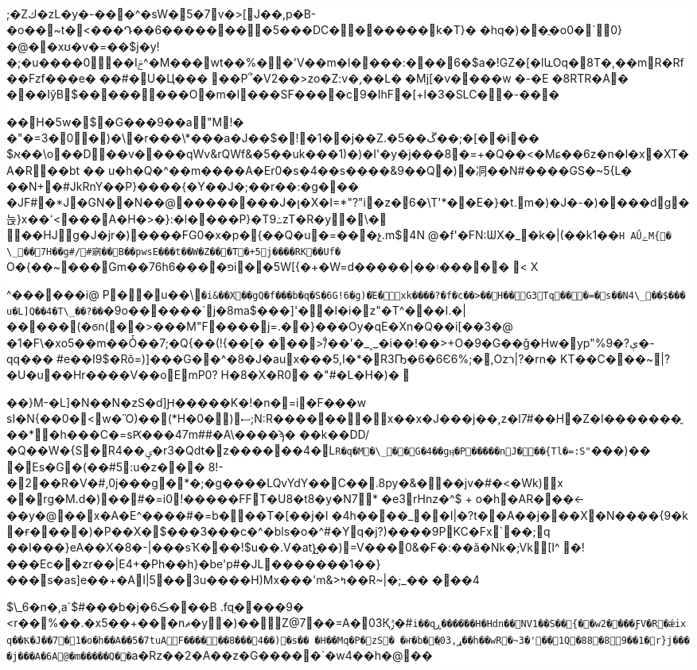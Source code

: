 ;�Zك�zL�y�-���^�sW�5�7v�>[J��,p�B-�o��~t�<���Դ��6��������5���DC�������k�T}� �hq�)��ֲ�o0�`0}�@��xʊ�v�=��$j�y!�;�u����0��Iݗ^�M���wt��%��'V��m�I����:���6�$a�!GZ�[�lևOq�8T�,��mR�Rf��Fzf���e� ��#�U�Ц��� ��P՞�V2��>zo�Z:v�,��L�
�Mj[�v����w
�-�E
 �8 RТR�A�
���IўB$��������O�m�l���SF����c9�IhF�[+l�3�SLC��-���
 
 ��H�5w�$�G���9��a"M!�
�"�=3�0�)�\�r���\*���a�J��$�!�1��j��Z.�5��ڱ��;�[��i�� $א��\o��D��v����qWv&rQWf&�5��uk���1)�)�I'�y�j�� �8�=+�Q��<�Mɕ��6z�n�l�x�XT�A�R��bt �� u�h�Q�^��m��ަ��A�Er0 �s�4��s����&9��Q�)�㓊��N#����GS�~5{L� ��N+�#JkRnY��P}����{�Y��J�;��r��:�g���
�JF#�\*J�GN��N��@��������J�ן�X�I=\*"?"i�z�6�\T'\*��E�}�t.m�)�J� -�)����dg�늕}x��ߵ<���A�H�>�}:�l����P}�T9߸zT�R�y�\�
��HJg�J�jr�)����FG0�x�p�{��Q�u�=���չ.m$4N
@�f'�FN:ѠX�\_�k�|(��k1��`H
AǗےM{΁�\_��7H��g#/#寎��B��pwsE���t��W�Z���T�+5j����RK��Uf�`O�{��~���Gm��76h6����פi��5W[{�+�W=d�����|��۽����� <
X
 
 ^������i@ P��u��\`�i&��X��gQ�f���b�q�S�6G!6�g)�Έ́�xk����?�f�c��>��H��G3Tq���=�s��N4\_��$���u�L]Q� �4�T\_��?��`�9o������`j�8ma$���]'��ӏ�i�z"�T^���I.�|�����\(�ϭn(��>���M"F����j=.��}���Ѹ�qE�Xn�Q��i[��3�@
�1�F\�xo5��m��Ȱ��7;� Q{��(!{��[� �۠��>/ͩ��'�\_˲\_�i��!��>+O�9�G��ǧ�Hw�׽yp"%ې?�9�- qq���
#e��I9$�Rŏ=)]���G��^�8�J�aux���5,I�\*�R3Ҧ�6�6Є6%;�,O zר|?�rn�
KT��C���~|?�U�u��Hr����V��oEmP0?
H�8�X�R0� 
�"#�L�H�)� 
 
 ��}M-�L]�N��N�zS�d]Ԩ�����K�!�n�=i�F���w sI�N{��0�<w�Ὅ)��(\*H�ސ(�0;N:R�������x��x�J���j�� ,z�l7#��H�Z�I�������ֳ��\*�h���C�=sԖ���47m##�A\����ϡ�
��k��DD/�Q��W�{S�Rؠ��4�r3�Qdt�z�� ����4�L`R�q�M�\_��G�4��gӊ�P�����nJ ���{Tl�=:S"`���)�� �Es�G�(��#5\:u�z��� 8!-�2��R�V�#,0j���g�\*�;�g� ���LQvYdY��C��.8py�&���jv�#�<�W k)x ��rg�M.d �)��#�=i0!�����FFT�U8�t8�y�N7\* �e3rHnz�^$ + o�h�AR���<-��y�@��x�A�E^����#�=b���T�[��ϳ�I �4h����\_��I|�?t��A��j���X�N����{9�k �ғ����)�P��X�$���3���c�^�bls�o�^#�Yq�j?)����9PKC�Fx`��;q ��I���}eA��X�8�-|���sҠ���!$u��.V�at}̺��)=V���0&�F�:��ă�Nk�;Vk[I^ �!���Ec��zr��|E4+� Ph��h}�be'p#�JL����� ��1��}���s�as]e��+�AI|5��3u����Н)Mx���'m&>ߤ��R~|�;\_��
���4
 
 $\_6�n�,a`$#���b�j�ڪ6���B .fq֭����9� <r��%��.�x5��+���nޘ�y�)��Z@7��=A�03Қݱ� #` i��qڕ����֘��H�Hdn��NV1��S��{��w2����ƑV�R�ǽixq��Ҟ�J��7�1�o�h��A��5�7tuAF������8���4��)�s��
�H��Mq�P�zS� �ҥ�b��֛ړ,03��h��wR�~3�'��1Q�88�89��1�r}j����j���A�6A򓻑@�m�����Q��`a�Rz��2�A��z�G�����`� w4��h�@��
 
























